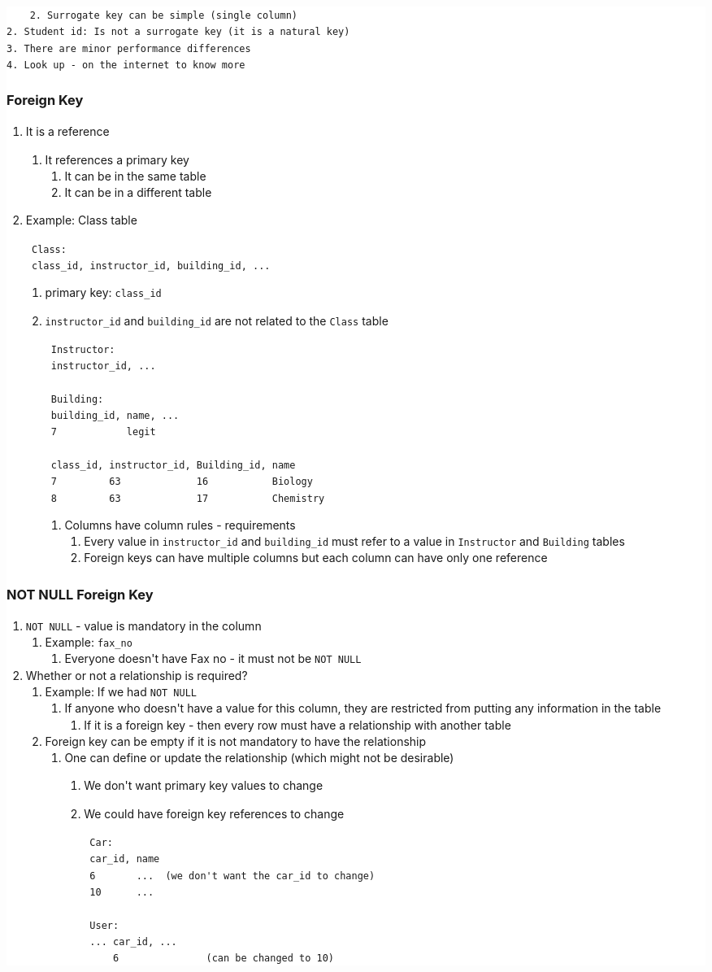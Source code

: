 		2. Surrogate key can be simple (single column)
	2. Student id: Is not a surrogate key (it is a natural key)
	3. There are minor performance differences
	4. Look up - on the internet to know more

### Foreign Key ###
1. It is a reference
	1. It references a primary key
		1. It can be in the same table
		2. It can be in a different table
2. Example: Class table

		Class:
		class_id, instructor_id, building_id, ...
		
	1. primary key: `class_id`
	2. `instructor_id` and `building_id` are not related to the `Class` table
	
			Instructor:
			instructor_id, ...
			
			Building:
			building_id, name, ...
			7            legit
			
			class_id, instructor_id, Building_id, name
			7         63             16           Biology
			8         63             17           Chemistry
			
		1. Columns have column rules - requirements
			1. Every value in `instructor_id` and `building_id` must refer to a value in `Instructor` and `Building` tables
			2. Foreign keys can have multiple columns but each column can have only one reference

### NOT NULL Foreign Key ###
1. `NOT NULL` - value is mandatory in the column
	1. Example: `fax_no`
		1. Everyone doesn't have Fax no - it must not be `NOT NULL`
2. Whether or not a relationship is required?
	1. Example: If we had `NOT NULL`
		1. If anyone who doesn't have a value for this column, they are restricted from putting any information in the table
			1. If it is a foreign key - then every row must have a relationship with another table
	2. Foreign key can be empty if it is not mandatory to have the relationship
		1. One can define or update the relationship (which might not be desirable)
			1. We don't want primary key values to change
			2. We could have foreign key references to change

					Car:
					car_id, name 
					6       ...  (we don't want the car_id to change)
					10      ...
					
					User:
					... car_id, ...
					    6				(can be changed to 10)
					    